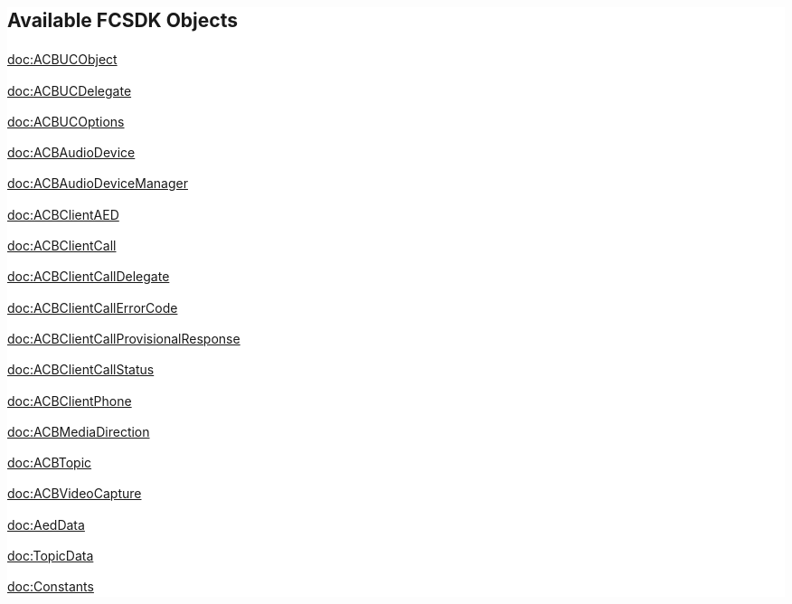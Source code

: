 ## Available FCSDK Objects
<doc:ACBUCObject>

<doc:ACBUCDelegate>

<doc:ACBUCOptions>

<doc:ACBAudioDevice>

<doc:ACBAudioDeviceManager>

<doc:ACBClientAED>

<doc:ACBClientCall>

<doc:ACBClientCallDelegate>

<doc:ACBClientCallErrorCode>

<doc:ACBClientCallProvisionalResponse>

<doc:ACBClientCallStatus>

<doc:ACBClientPhone>

<doc:ACBMediaDirection>

<doc:ACBTopic>

<doc:ACBVideoCapture>

<doc:AedData>

<doc:TopicData>

<doc:Constants>
